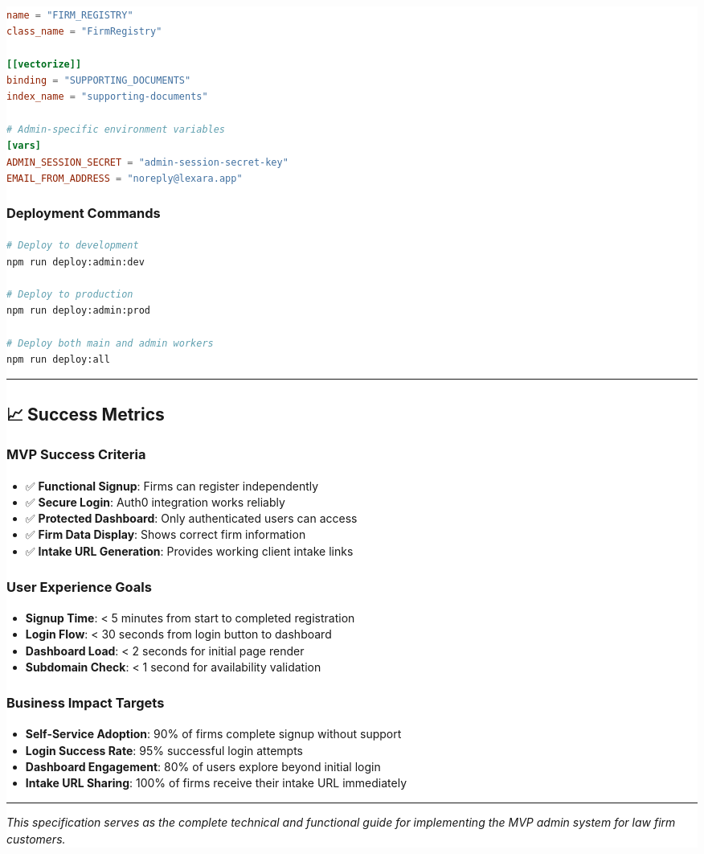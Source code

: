 ```toml
name = "FIRM_REGISTRY"
class_name = "FirmRegistry"

[[vectorize]]
binding = "SUPPORTING_DOCUMENTS"
index_name = "supporting-documents"

# Admin-specific environment variables
[vars]
ADMIN_SESSION_SECRET = "admin-session-secret-key"
EMAIL_FROM_ADDRESS = "noreply@lexara.app"
```

### **Deployment Commands**
```bash
# Deploy to development
npm run deploy:admin:dev

# Deploy to production  
npm run deploy:admin:prod

# Deploy both main and admin workers
npm run deploy:all
```

---

## 📈 **Success Metrics**

### **MVP Success Criteria**
- ✅ **Functional Signup**: Firms can register independently
- ✅ **Secure Login**: Auth0 integration works reliably
- ✅ **Protected Dashboard**: Only authenticated users can access
- ✅ **Firm Data Display**: Shows correct firm information
- ✅ **Intake URL Generation**: Provides working client intake links

### **User Experience Goals**
- **Signup Time**: < 5 minutes from start to completed registration
- **Login Flow**: < 30 seconds from login button to dashboard
- **Dashboard Load**: < 2 seconds for initial page render
- **Subdomain Check**: < 1 second for availability validation

### **Business Impact Targets**
- **Self-Service Adoption**: 90% of firms complete signup without support
- **Login Success Rate**: 95% successful login attempts
- **Dashboard Engagement**: 80% of users explore beyond initial login
- **Intake URL Sharing**: 100% of firms receive their intake URL immediately

---

*This specification serves as the complete technical and functional guide for implementing the MVP admin system for law firm customers.*